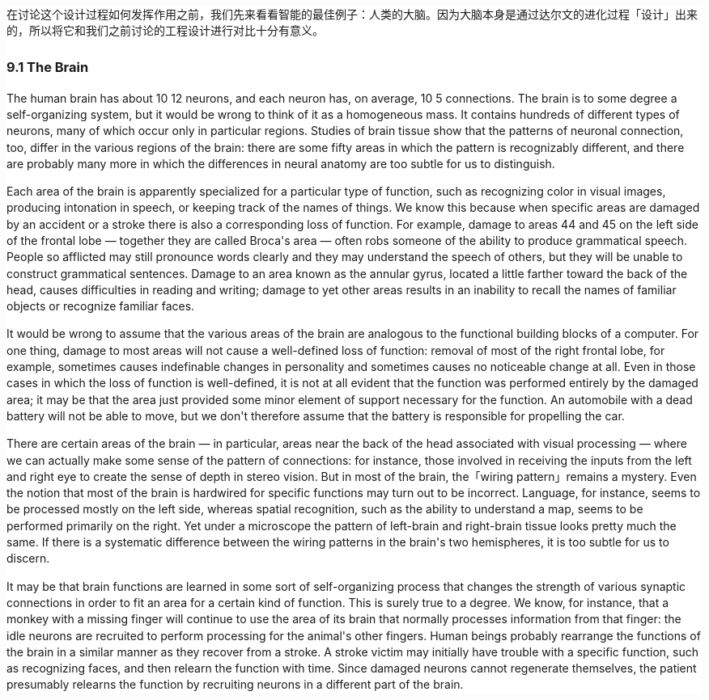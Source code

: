 在讨论这个设计过程如何发挥作用之前，我们先来看看智能的最佳例子：人类的大脑。因为大脑本身是通过达尔文的进化过程「设计」出来的，所以将它和我们之前讨论的工程设计进行对比十分有意义。

### 9.1 The Brain

The human brain has about 10 12 neurons, and each neuron has, on average, 10 5 connections. The brain is to some degree a self-organizing system, but it would be wrong to think of it as a homogeneous mass. It contains hundreds of different types of neurons, many of which occur only in particular regions. Studies of brain tissue show that the patterns of neuronal connection, too, differ in the various regions of the brain: there are some fifty areas in which the pattern is recognizably different, and there are probably many more in which the differences in neural anatomy are too subtle for us to distinguish.

Each area of the brain is apparently specialized for a particular type of function, such as recognizing color in visual images, producing intonation in speech, or keeping track of the names of things. We know this because when specific areas are damaged by an accident or a stroke there is also a corresponding loss of function. For example, damage to areas 44 and 45 on the left side of the frontal lobe — together they are called Broca's area — often robs someone of the ability to produce grammatical speech. People so afflicted may still pronounce words clearly and they may understand the speech of others, but they will be unable to construct grammatical sentences. Damage to an area known as the annular gyrus, located a little farther toward the back of the head, causes difficulties in reading and writing; damage to yet other areas results in an inability to recall the names of familiar objects or recognize familiar faces.

It would be wrong to assume that the various areas of the brain are analogous to the functional building blocks of a computer. For one thing, damage to most areas will not cause a well-defined loss of function: removal of most of the right frontal lobe, for example, sometimes causes indefinable changes in personality and sometimes causes no noticeable change at all. Even in those cases in which the loss of function is well-defined, it is not at all evident that the function was performed entirely by the damaged area; it may be that the area just provided some minor element of support necessary for the function. An automobile with a dead battery will not be able to move, but we don't therefore assume that the battery is responsible for propelling the car.

There are certain areas of the brain — in particular, areas near the back of the head associated with visual processing — where we can actually make some sense of the pattern of connections: for instance, those involved in receiving the inputs from the left and right eye to create the sense of depth in stereo vision. But in most of the brain, the「wiring pattern」remains a mystery. Even the notion that most of the brain is hardwired for specific functions may turn out to be incorrect. Language, for instance, seems to be processed mostly on the left side, whereas spatial recognition, such as the ability to understand a map, seems to be performed primarily on the right. Yet under a microscope the pattern of left-brain and right-brain tissue looks pretty much the same. If there is a systematic difference between the wiring patterns in the brain's two hemispheres, it is too subtle for us to discern.

It may be that brain functions are learned in some sort of self-organizing process that changes the strength of various synaptic connections in order to fit an area for a certain kind of function. This is surely true to a degree. We know, for instance, that a monkey with a missing finger will continue to use the area of its brain that normally processes information from that finger: the idle neurons are recruited to perform processing for the animal's other fingers. Human beings probably rearrange the functions of the brain in a similar manner as they recover from a stroke. A stroke victim may initially have trouble with a specific function, such as recognizing faces, and then relearn the function with time. Since damaged neurons cannot regenerate themselves, the patient presumably relearns the function by recruiting neurons in a different part of the brain.
